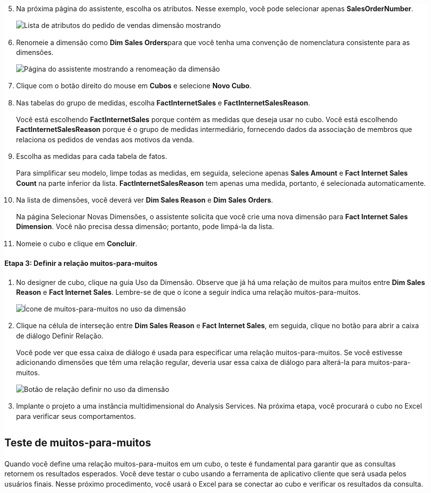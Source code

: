 5.  Na próxima página do assistente, escolha os atributos. Nesse exemplo, você pode selecionar apenas **SalesOrderNumber**.  
  
     ![Lista de atributos do pedido de vendas dimensão mostrando](../media/ssas-m2m-dimsalesorderattrib.PNG "lista de atributos Sales order dimensão mostrando")  
  
6.  Renomeie a dimensão como **Dim Sales Orders**para que você tenha uma convenção de nomenclatura consistente para as dimensões.  
  
     ![Página do assistente mostrando a renomeação da dimensão](../media/ssas-m2m-dimsalesorders.PNG "página do assistente mostrando a renomeação da dimensão")  
  
7.  Clique com o botão direito do mouse em **Cubos** e selecione **Novo Cubo**.  
  
8.  Nas tabelas do grupo de medidas, escolha **FactInternetSales** e **FactInternetSalesReason**.  
  
     Você está escolhendo **FactInternetSales** porque contém as medidas que deseja usar no cubo. Você está escolhendo **FactInternetSalesReason** porque é o grupo de medidas intermediário, fornecendo dados da associação de membros que relaciona os pedidos de vendas aos motivos da venda.  
  
9. Escolha as medidas para cada tabela de fatos.  
  
     Para simplificar seu modelo, limpe todas as medidas, em seguida, selecione apenas **Sales Amount** e **Fact Internet Sales Count** na parte inferior da lista. **FactInternetSalesReason** tem apenas uma medida, portanto, é selecionada automaticamente.  
  
10. Na lista de dimensões, você deverá ver **Dim Sales Reason** e **Dim Sales Orders**.  
  
     Na página Selecionar Novas Dimensões, o assistente solicita que você crie uma nova dimensão para **Fact Internet Sales Dimension**. Você não precisa dessa dimensão; portanto, pode limpá-la da lista.  
  
11. Nomeie o cubo e clique em **Concluir**.  
  
#### <a name="step-3-define-many-to-many-relationship"></a>Etapa 3: Definir a relação muitos-para-muitos  
  
1.  No designer de cubo, clique na guia Uso da Dimensão. Observe que já há uma relação de muitos para muitos entre **Dim Sales Reason** e **Fact Internet Sales**. Lembre-se de que o ícone a seguir indica uma relação muitos-para-muitos.  
  
     ![Ícone de muitos-para-muitos no uso da dimensão](../media/ssas-m2m-icondimusage.png "muitos-para-muitos ícone no uso da dimensão")  
  
2.  Clique na célula de interseção entre **Dim Sales Reason** e **Fact Internet Sales**, em seguida, clique no botão para abrir a caixa de diálogo Definir Relação.  
  
     Você pode ver que essa caixa de diálogo é usada para especificar uma relação muitos-para-muitos. Se você estivesse adicionando dimensões que têm uma relação regular, deveria usar essa caixa de diálogo para alterá-la para muitos-para-muitos.  
  
     ![Botão de relação definir no uso da dimensão](../media/ssas-m2m-btndimusage.png "botão Definir relação no uso da dimensão")  
  
3.  Implante o projeto a uma instância multidimensional do Analysis Services. Na próxima etapa, você procurará o cubo no Excel para verificar seus comportamentos.  
  
## <a name="testing-many-to-many"></a>Teste de muitos-para-muitos  
 Quando você define uma relação muitos-para-muitos em um cubo, o teste é fundamental para garantir que as consultas retornem os resultados esperados. Você deve testar o cubo usando a ferramenta de aplicativo cliente que será usada pelos usuários finais. Nesse próximo procedimento, você usará o Excel para se conectar ao cubo e verificar os resultados da consulta.  
  